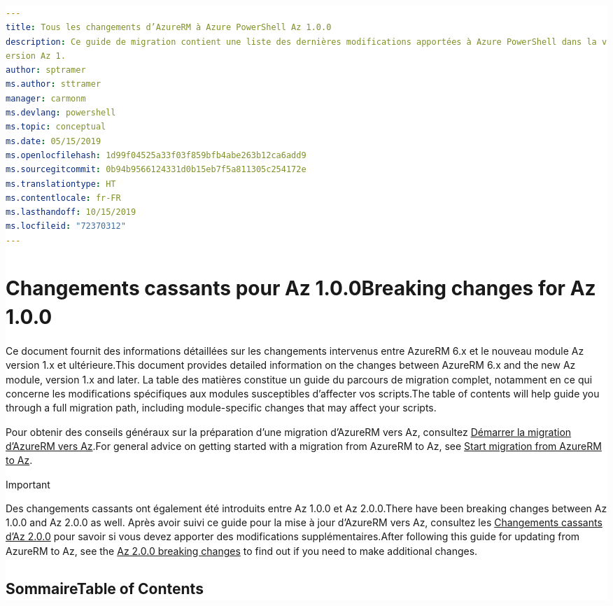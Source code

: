 ```yaml
---
title: Tous les changements d’AzureRM à Azure PowerShell Az 1.0.0
description: Ce guide de migration contient une liste des dernières modifications apportées à Azure PowerShell dans la version Az 1.
author: sptramer
ms.author: sttramer
manager: carmonm
ms.devlang: powershell
ms.topic: conceptual
ms.date: 05/15/2019
ms.openlocfilehash: 1d99f04525a33f03f859bfb4abe263b12ca6add9
ms.sourcegitcommit: 0b94b9566124331d0b15eb7f5a811305c254172e
ms.translationtype: HT
ms.contentlocale: fr-FR
ms.lasthandoff: 10/15/2019
ms.locfileid: "72370312"
---
```

# <a name="breaking-changes-for-az-100"></a><span data-ttu-id="fcfd2-103">Changements cassants pour Az 1.0.0</span><span class="sxs-lookup"><span data-stu-id="fcfd2-103">Breaking changes for Az 1.0.0</span></span>

<span data-ttu-id="fcfd2-104">Ce document fournit des informations détaillées sur les changements intervenus entre AzureRM 6.x et le nouveau module Az version 1.x et ultérieure.</span><span class="sxs-lookup"><span data-stu-id="fcfd2-104">This document provides detailed information on the changes between AzureRM 6.x and the new Az module, version 1.x and later.</span></span> <span data-ttu-id="fcfd2-105">La table des matières constitue un guide du parcours de migration complet, notamment en ce qui concerne les modifications spécifiques aux modules susceptibles d’affecter vos scripts.</span><span class="sxs-lookup"><span data-stu-id="fcfd2-105">The table of contents will help guide you through a full migration path, including module-specific changes that may affect your scripts.</span></span>

<span data-ttu-id="fcfd2-106">Pour obtenir des conseils généraux sur la préparation d’une migration d’AzureRM vers Az, consultez [Démarrer la migration d’AzureRM vers Az](migrate-from-azurerm-to-az.md).</span><span class="sxs-lookup"><span data-stu-id="fcfd2-106">For general advice on getting started with a migration from AzureRM to Az, see [Start migration from AzureRM to Az](migrate-from-azurerm-to-az.md).</span></span>

> [!IMPORTANT]
> <span data-ttu-id="fcfd2-107">Des changements cassants ont également été introduits entre Az 1.0.0 et Az 2.0.0.</span><span class="sxs-lookup"><span data-stu-id="fcfd2-107">There have been breaking changes between Az 1.0.0 and Az 2.0.0 as well.</span></span> <span data-ttu-id="fcfd2-108">Après avoir suivi ce guide pour la mise à jour d’AzureRM vers Az, consultez les [Changements cassants d’Az 2.0.0](migrate-az-2.0.0.md) pour savoir si vous devez apporter des modifications supplémentaires.</span><span class="sxs-lookup"><span data-stu-id="fcfd2-108">After following this guide for updating from AzureRM to Az, see the [Az 2.0.0 breaking changes](migrate-az-2.0.0.md) to find out if you need to make additional changes.</span></span>

## <a name="table-of-contents"></a><span data-ttu-id="fcfd2-109">Sommaire</span><span class="sxs-lookup"><span data-stu-id="fcfd2-109">Table of Contents</span></span>
